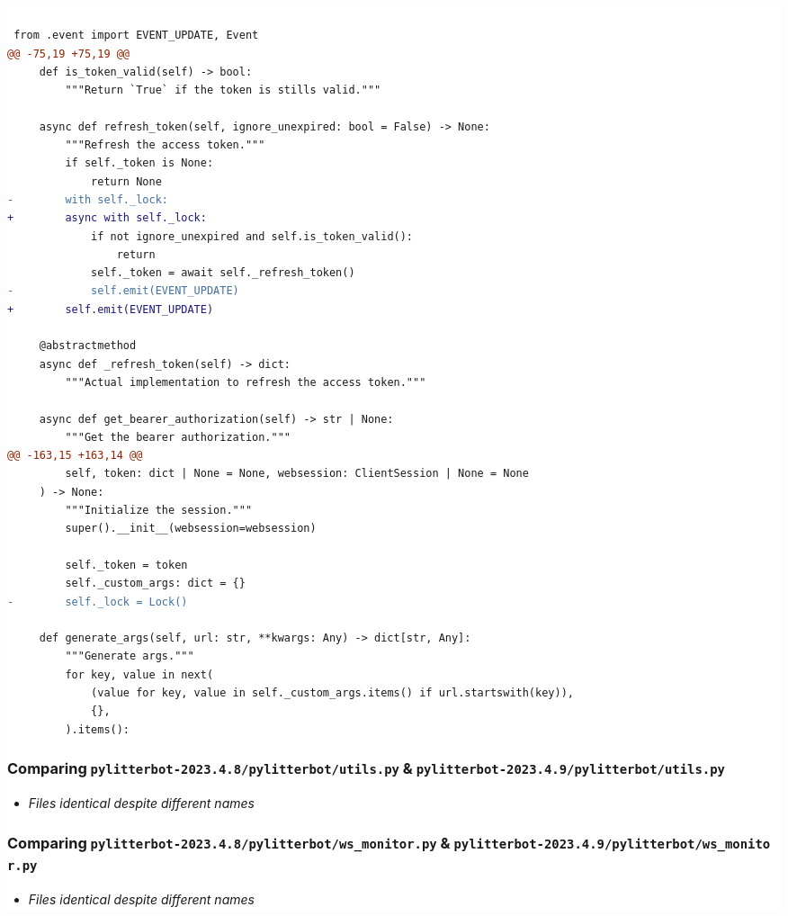 ```diff
 
 from .event import EVENT_UPDATE, Event
@@ -75,19 +75,19 @@
     def is_token_valid(self) -> bool:
         """Return `True` if the token is stills valid."""
 
     async def refresh_token(self, ignore_unexpired: bool = False) -> None:
         """Refresh the access token."""
         if self._token is None:
             return None
-        with self._lock:
+        async with self._lock:
             if not ignore_unexpired and self.is_token_valid():
                 return
             self._token = await self._refresh_token()
-            self.emit(EVENT_UPDATE)
+        self.emit(EVENT_UPDATE)
 
     @abstractmethod
     async def _refresh_token(self) -> dict:
         """Actual implementation to refresh the access token."""
 
     async def get_bearer_authorization(self) -> str | None:
         """Get the bearer authorization."""
@@ -163,15 +163,14 @@
         self, token: dict | None = None, websession: ClientSession | None = None
     ) -> None:
         """Initialize the session."""
         super().__init__(websession=websession)
 
         self._token = token
         self._custom_args: dict = {}
-        self._lock = Lock()
 
     def generate_args(self, url: str, **kwargs: Any) -> dict[str, Any]:
         """Generate args."""
         for key, value in next(
             (value for key, value in self._custom_args.items() if url.startswith(key)),
             {},
         ).items():
```

### Comparing `pylitterbot-2023.4.8/pylitterbot/utils.py` & `pylitterbot-2023.4.9/pylitterbot/utils.py`

 * *Files identical despite different names*

### Comparing `pylitterbot-2023.4.8/pylitterbot/ws_monitor.py` & `pylitterbot-2023.4.9/pylitterbot/ws_monitor.py`

 * *Files identical despite different names*
